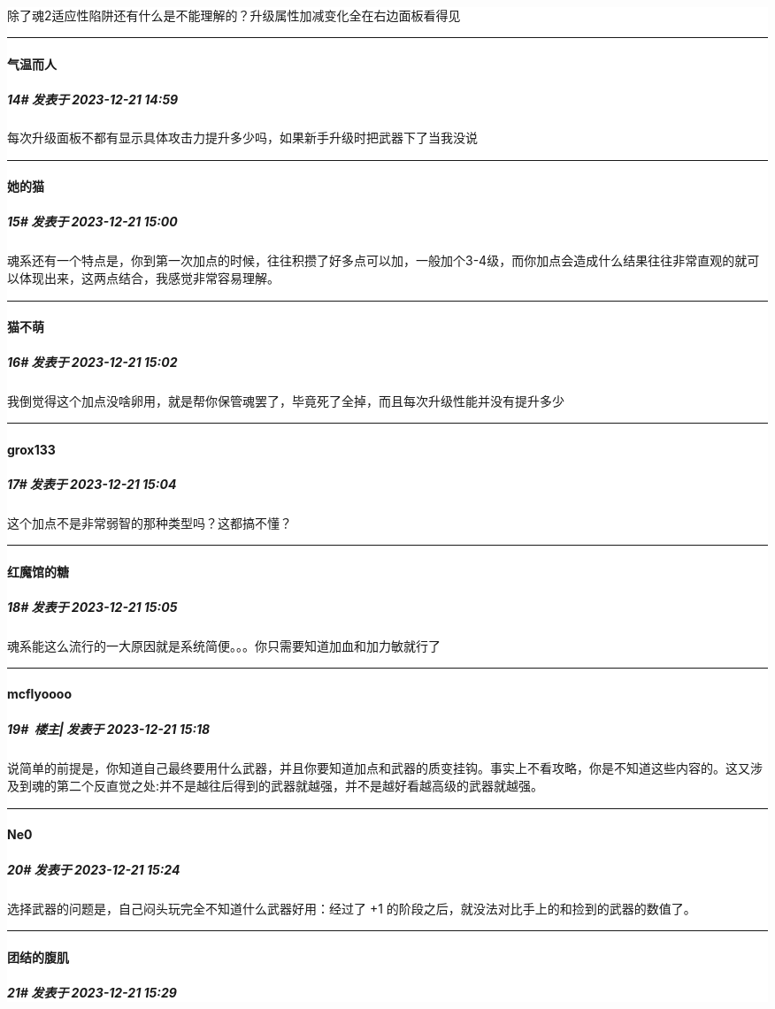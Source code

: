 除了魂2适应性陷阱还有什么是不能理解的？升级属性加减变化全在右边面板看得见

*****

####  气温而人  
##### 14#       发表于 2023-12-21 14:59

每次升级面板不都有显示具体攻击力提升多少吗，如果新手升级时把武器下了当我没说

*****

####  她的猫  
##### 15#       发表于 2023-12-21 15:00

魂系还有一个特点是，你到第一次加点的时候，往往积攒了好多点可以加，一般加个3-4级，而你加点会造成什么结果往往非常直观的就可以体现出来，这两点结合，我感觉非常容易理解。

*****

####  猫不萌  
##### 16#       发表于 2023-12-21 15:02

我倒觉得这个加点没啥卵用，就是帮你保管魂罢了，毕竟死了全掉，而且每次升级性能并没有提升多少

*****

####  grox133  
##### 17#       发表于 2023-12-21 15:04

这个加点不是非常弱智的那种类型吗？这都搞不懂？

*****

####  红魔馆的糖  
##### 18#       发表于 2023-12-21 15:05

魂系能这么流行的一大原因就是系统简便。。。你只需要知道加血和加力敏就行了

*****

####  mcflyoooo  
##### 19#         楼主| 发表于 2023-12-21 15:18

说简单的前提是，你知道自己最终要用什么武器，并且你要知道加点和武器的质变挂钩。事实上不看攻略，你是不知道这些内容的。这又涉及到魂的第二个反直觉之处:并不是越往后得到的武器就越强，并不是越好看越高级的武器就越强。

*****

####  Ne0  
##### 20#       发表于 2023-12-21 15:24

选择武器的问题是，自己闷头玩完全不知道什么武器好用：经过了 +1 的阶段之后，就没法对比手上的和捡到的武器的数值了。

*****

####  团结的腹肌  
##### 21#       发表于 2023-12-21 15:29
